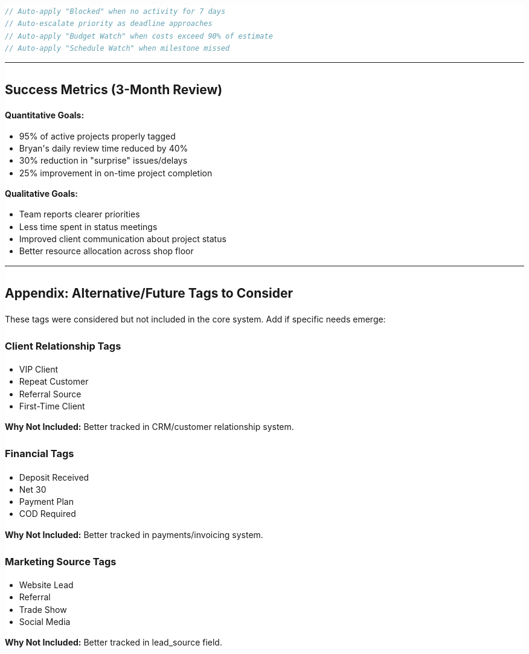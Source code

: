 ```php
// Auto-apply "Blocked" when no activity for 7 days
// Auto-escalate priority as deadline approaches
// Auto-apply "Budget Watch" when costs exceed 90% of estimate
// Auto-apply "Schedule Watch" when milestone missed
```

---

## Success Metrics (3-Month Review)

**Quantitative Goals:**
- 95% of active projects properly tagged
- Bryan's daily review time reduced by 40%
- 30% reduction in "surprise" issues/delays
- 25% improvement in on-time project completion

**Qualitative Goals:**
- Team reports clearer priorities
- Less time spent in status meetings
- Improved client communication about project status
- Better resource allocation across shop floor

---

## Appendix: Alternative/Future Tags to Consider

These tags were considered but not included in the core system. Add if specific needs emerge:

### Client Relationship Tags
- VIP Client
- Repeat Customer
- Referral Source
- First-Time Client

**Why Not Included:** Better tracked in CRM/customer relationship system.

### Financial Tags
- Deposit Received
- Net 30
- Payment Plan
- COD Required

**Why Not Included:** Better tracked in payments/invoicing system.

### Marketing Source Tags
- Website Lead
- Referral
- Trade Show
- Social Media

**Why Not Included:** Better tracked in lead_source field.
